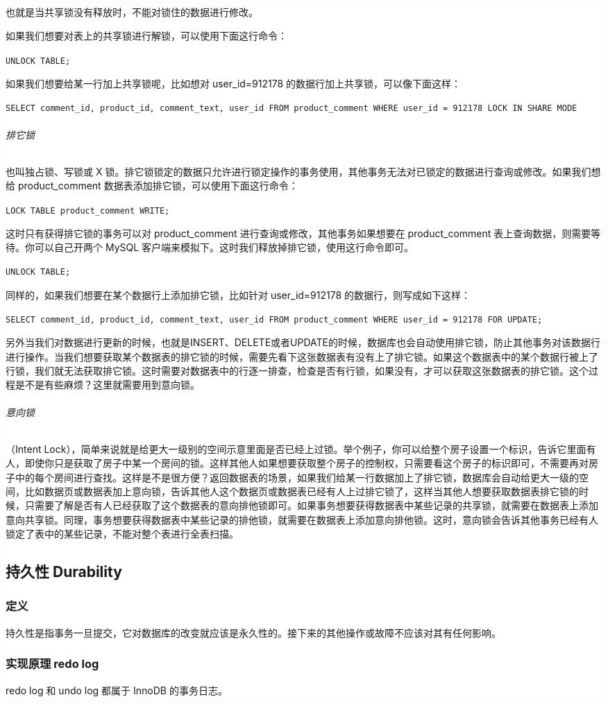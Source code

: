 也就是当共享锁没有释放时，不能对锁住的数据进行修改。

如果我们想要对表上的共享锁进行解锁，可以使用下面这行命令：

```
UNLOCK TABLE;
```

如果我们想要给某一行加上共享锁呢，比如想对 user_id=912178 的数据行加上共享锁，可以像下面这样：

```
SELECT comment_id, product_id, comment_text, user_id FROM product_comment WHERE user_id = 912178 LOCK IN SHARE MODE
```

###### 排它锁

也叫独占锁、写锁或 X 锁。排它锁锁定的数据只允许进行锁定操作的事务使用，其他事务无法对已锁定的数据进行查询或修改。如果我们想给 product_comment 数据表添加排它锁，可以使用下面这行命令：

```
LOCK TABLE product_comment WRITE;
```

这时只有获得排它锁的事务可以对 product_comment 进行查询或修改，其他事务如果想要在 product_comment 表上查询数据，则需要等待。你可以自己开两个 MySQL 客户端来模拟下。这时我们释放掉排它锁，使用这行命令即可。

```
UNLOCK TABLE;
```

同样的，如果我们想要在某个数据行上添加排它锁，比如针对 user_id=912178 的数据行，则写成如下这样：

```
SELECT comment_id, product_id, comment_text, user_id FROM product_comment WHERE user_id = 912178 FOR UPDATE;
```

另外当我们对数据进行更新的时候，也就是INSERT、DELETE或者UPDATE的时候，数据库也会自动使用排它锁，防止其他事务对该数据行进行操作。当我们想要获取某个数据表的排它锁的时候，需要先看下这张数据表有没有上了排它锁。如果这个数据表中的某个数据行被上了行锁，我们就无法获取排它锁。这时需要对数据表中的行逐一排查，检查是否有行锁，如果没有，才可以获取这张数据表的排它锁。这个过程是不是有些麻烦？这里就需要用到意向锁。

###### 意向锁

（Intent Lock），简单来说就是给更大一级别的空间示意里面是否已经上过锁。举个例子，你可以给整个房子设置一个标识，告诉它里面有人，即使你只是获取了房子中某一个房间的锁。这样其他人如果想要获取整个房子的控制权，只需要看这个房子的标识即可，不需要再对房子中的每个房间进行查找。这样是不是很方便？返回数据表的场景，如果我们给某一行数据加上了排它锁，数据库会自动给更大一级的空间，比如数据页或数据表加上意向锁，告诉其他人这个数据页或数据表已经有人上过排它锁了，这样当其他人想要获取数据表排它锁的时候，只需要了解是否有人已经获取了这个数据表的意向排他锁即可。如果事务想要获得数据表中某些记录的共享锁，就需要在数据表上添加意向共享锁。同理，事务想要获得数据表中某些记录的排他锁，就需要在数据表上添加意向排他锁。这时，意向锁会告诉其他事务已经有人锁定了表中的某些记录，不能对整个表进行全表扫描。

## 持久性 Durability

### 定义

持久性是指事务一旦提交，它对数据库的改变就应该是永久性的。接下来的其他操作或故障不应该对其有任何影响。

### 实现原理 redo log

redo log 和 undo log 都属于 InnoDB 的事务日志。
